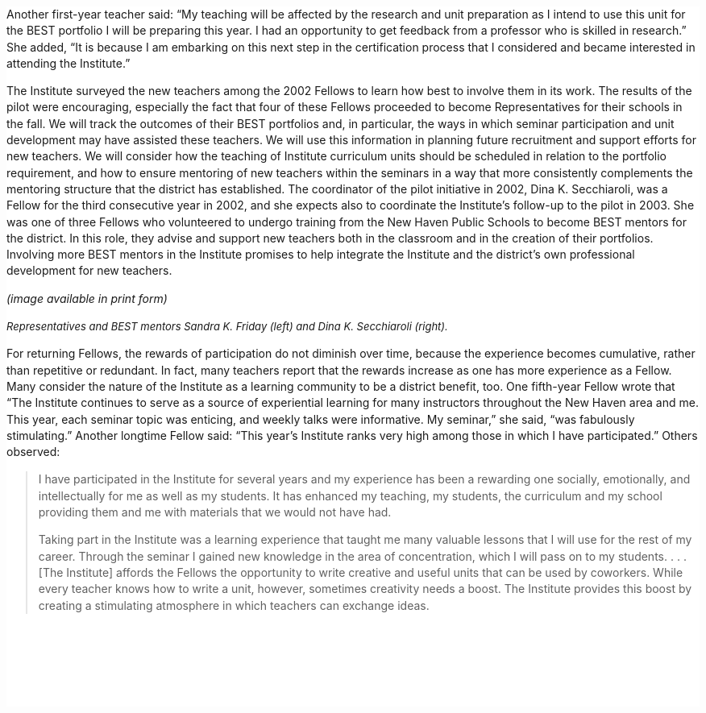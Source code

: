 <p>Another first-year teacher said: “My teaching will be affected by the research and unit preparation as I intend to use this unit for the BEST portfolio I will be preparing this year. I had an opportunity to get feedback from a professor who is skilled in research.” She added, “It is because I am embarking on this next step in the certification process that I considered and became interested in attending the Institute.”
</p><p>The Institute surveyed the new teachers among the 2002 Fellows to learn how best to involve them in its work. The results of the pilot were encouraging, especially the fact that four of these Fellows proceeded to become Representatives for their schools in the fall. We will track the outcomes of their BEST portfolios and, in particular, the ways in which seminar participation and unit development may have assisted these teachers. We will use this information in planning future recruitment and support efforts for new teachers. We will consider how the teaching of Institute curriculum units should be scheduled in relation to the portfolio requirement, and how to ensure mentoring of new teachers within the seminars in a way that more consistently complements the mentoring structure that the district has established. The coordinator of the pilot initiative in 2002, Dina K. Secchiaroli, was a Fellow for the third consecutive year in 2002, and she expects also to coordinate the Institute’s follow-up to the pilot in 2003. She was one of three Fellows who volunteered to undergo training from the New Haven Public Schools to become BEST mentors for the district. In this role, they advise and support new teachers both in the classroom and in the creation of their portfolios. Involving more BEST mentors in the Institute promises to help integrate the Institute and the district’s own professional development for new teachers.

</p><p><i>(image available in print form)</i>
</p><p><font size="-1"><i>Representatives and BEST mentors Sandra K. Friday (left) and Dina K. Secchiaroli (right).
</i></font>
</p><p>For returning Fellows, the rewards of participation do not diminish over time, because the experience becomes cumulative, rather than repetitive or redundant. In fact, many teachers report that the rewards increase as one has more experience as a Fellow. Many consider the nature of the Institute as a learning community to be a district benefit, too. One fifth-year Fellow wrote that “The Institute continues to serve as a source of experiential learning for many instructors throughout the New Haven area and me. This year, each seminar topic was enticing, and weekly talks were informative. My seminar,” she said, “was fabulously stimulating.” Another longtime Fellow said: “This year’s Institute ranks very high among those in which I have participated.” Others observed:
</p><blockquote>
<p>I have participated in the Institute for several years and my experience has been a rewarding one socially, emotionally, and intellectually for me as well as my students. It has enhanced my teaching, my students, the curriculum and my school providing them and me with materials that we would not have had.
</p><p>Taking part in the Institute was a learning experience that taught me many valuable lessons that I will use for the rest of my career. Through the seminar I gained new knowledge in the area of concentration, which I will pass on to my students. . . . [The Institute] affords the Fellows the opportunity to write creative and useful units that can be used by coworkers. While every teacher knows how to write a unit, however, sometimes creativity needs a boost. The Institute provides this boost by creating a stimulating atmosphere in which teachers can exchange ideas.
</p></blockquote>
</td>
<td valign="top">
<br/>
<br/>
<br/>
<br/>
<br/>
